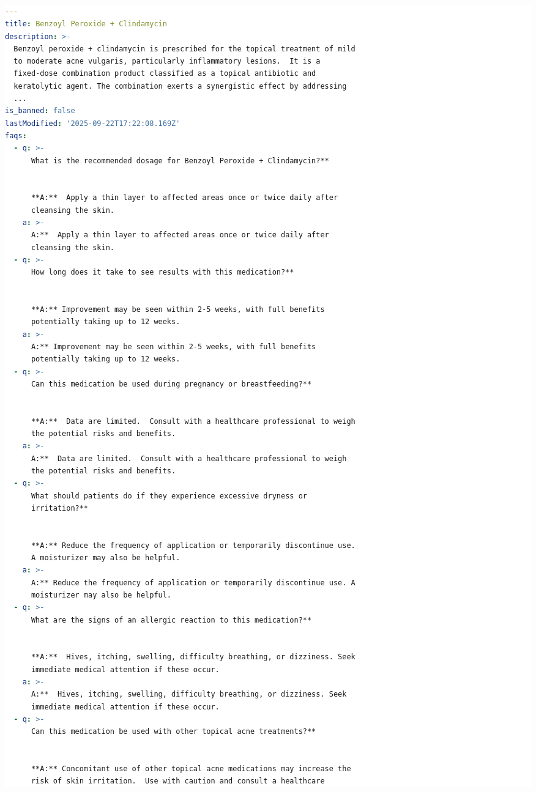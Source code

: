 ```yaml
---
title: Benzoyl Peroxide + Clindamycin
description: >-
  Benzoyl peroxide + clindamycin is prescribed for the topical treatment of mild
  to moderate acne vulgaris, particularly inflammatory lesions.  It is a
  fixed-dose combination product classified as a topical antibiotic and
  keratolytic agent. The combination exerts a synergistic effect by addressing
  ...
is_banned: false
lastModified: '2025-09-22T17:22:08.169Z'
faqs:
  - q: >-
      What is the recommended dosage for Benzoyl Peroxide + Clindamycin?**


      **A:**  Apply a thin layer to affected areas once or twice daily after
      cleansing the skin.
    a: >-
      A:**  Apply a thin layer to affected areas once or twice daily after
      cleansing the skin.
  - q: >-
      How long does it take to see results with this medication?**


      **A:** Improvement may be seen within 2-5 weeks, with full benefits
      potentially taking up to 12 weeks.
    a: >-
      A:** Improvement may be seen within 2-5 weeks, with full benefits
      potentially taking up to 12 weeks.
  - q: >-
      Can this medication be used during pregnancy or breastfeeding?**


      **A:**  Data are limited.  Consult with a healthcare professional to weigh
      the potential risks and benefits.
    a: >-
      A:**  Data are limited.  Consult with a healthcare professional to weigh
      the potential risks and benefits.
  - q: >-
      What should patients do if they experience excessive dryness or
      irritation?**


      **A:** Reduce the frequency of application or temporarily discontinue use.
      A moisturizer may also be helpful.
    a: >-
      A:** Reduce the frequency of application or temporarily discontinue use. A
      moisturizer may also be helpful.
  - q: >-
      What are the signs of an allergic reaction to this medication?**


      **A:**  Hives, itching, swelling, difficulty breathing, or dizziness. Seek
      immediate medical attention if these occur.
    a: >-
      A:**  Hives, itching, swelling, difficulty breathing, or dizziness. Seek
      immediate medical attention if these occur.
  - q: >-
      Can this medication be used with other topical acne treatments?**


      **A:** Concomitant use of other topical acne medications may increase the
      risk of skin irritation.  Use with caution and consult a healthcare
```